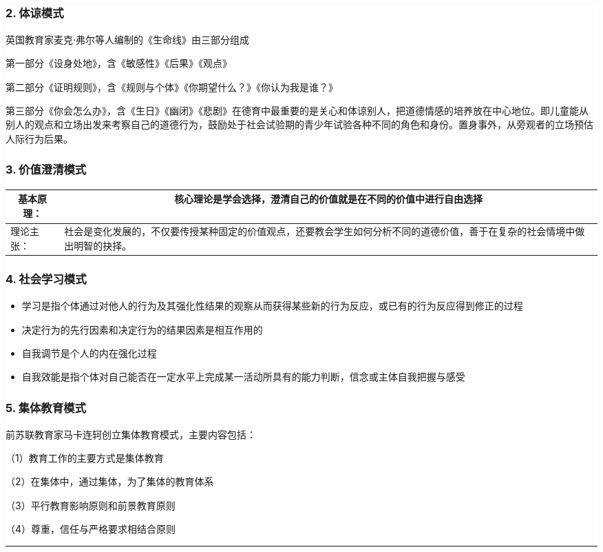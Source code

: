 ### 2. 体谅模式



英国教育家麦克·弗尔等人编制的《生命线》由三部分组成



第一部分《设身处地》，含《敏感性》《后果》《观点》



第二部分《证明规则》，含《规则与个体》《你期望什么？》《你认为我是谁？》



第三部分《你会怎么办》，含《生日》《幽闭》《悲剧》在德育中最重要的是关心和体谅别人，把道德情感的培养放在中心地位。即儿童能从别人的观点和立场出发来考察自己的道德行为，鼓励处于社会试验期的青少年试验各种不同的角色和身份。置身事外，从旁观者的立场预估人际行为后果。



### 3. 价值澄清模式

| 基本原理： | 核心理论是学会选择，澄清自己的价值就是在不同的价值中进行自由选择 |
| ---------- | ------------------------------------------------------------ |
| 理论主张： | 社会是变化发展的，不仅要传授某种固定的价值观点，还要教会学生如何分析不同的道德价值，善于在复杂的社会情境中做出明智的抉择。 |



### 4. 社会学习模式



- 学习是指个体通过对他人的行为及其强化性结果的观察从而获得某些新的行为反应，或已有的行为反应得到修正的过程

- 决定行为的先行因素和决定行为的结果因素是相互作用的

- 自我调节是个人的内在强化过程

- 自我效能是指个体对自己能否在一定水平上完成某一活动所具有的能力判断，信念或主体自我把握与感受



### 5. 集体教育模式



前苏联教育家马卡连轲创立集体教育模式，主要内容包括：



（1）教育工作的主要方式是集体教育



（2）在集体中，通过集体，为了集体的教育体系



（3）平行教育影响原则和前景教育原则



（4）尊重，信任与严格要求相结合原则

---

[^1]:利用公正的机制在创设公正团体中培养学生的公正观念，达到更高的道德发展水平。它强调的是团体的教育力量和民主机构的教育作用。

